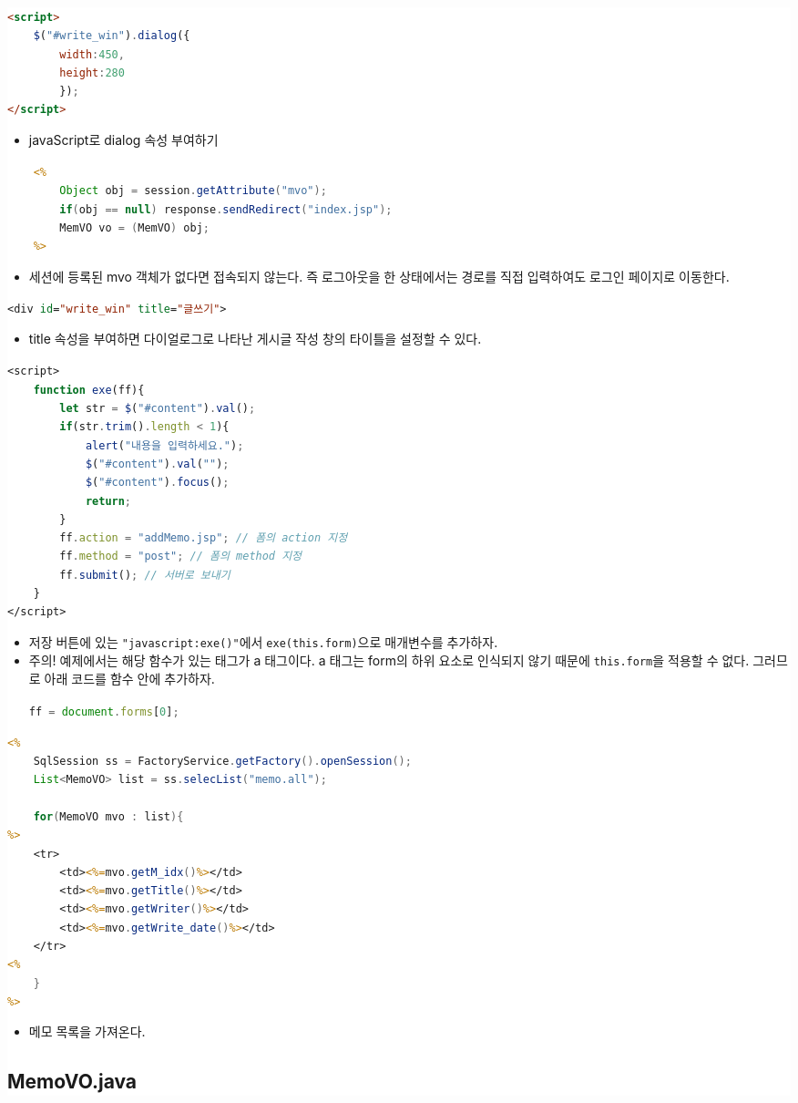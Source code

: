 ```HTML
<script>
	$("#write_win").dialog({
		width:450, 
		height:280
		});
</script>
```
- javaScript로 dialog 속성 부여하기

```jsp
	<%
		Object obj = session.getAttribute("mvo");
		if(obj == null) response.sendRedirect("index.jsp");
		MemVO vo = (MemVO) obj;
	%>
```
- 세션에 등록된 mvo 객체가 없다면 접속되지 않는다. 즉 로그아웃을 한 상태에서는 경로를 직접 입력하여도 로그인 페이지로 이동한다.

```jsp
<div id="write_win" title="글쓰기">
```
- title 속성을 부여하면 다이얼로그로 나타난 게시글 작성 창의 타이틀을 설정할 수 있다.

```jsp
<script>
	function exe(ff){
		let str = $("#content").val();
		if(str.trim().length < 1){
			alert("내용을 입력하세요.");
			$("#content").val("");
			$("#content").focus();
			return;
		}
		ff.action = "addMemo.jsp"; // 폼의 action 지정
		ff.method = "post"; // 폼의 method 지정
		ff.submit(); // 서버로 보내기
	}
</script>
```
- 저장 버튼에 있는 `"javascript:exe()"`에서 `exe(this.form)`으로 매개변수를 추가하자.
- 주의! 예제에서는 해당 함수가 있는 태그가 a 태그이다. a 태그는 form의 하위 요소로 인식되지 않기 때문에 `this.form`을 적용할 수 없다. 그러므로 아래 코드를 함수 안에 추가하자.
	```javascript
	ff = document.forms[0];
	```

```jsp
<%
	SqlSession ss = FactoryService.getFactory().openSession();
	List<MemoVO> list = ss.selecList("memo.all");
	
	for(MemoVO mvo : list){
%>
	<tr>
		<td><%=mvo.getM_idx()%></td>
		<td><%=mvo.getTitle()%></td>
		<td><%=mvo.getWriter()%></td>
		<td><%=mvo.getWrite_date()%></td>
	</tr>
<%
	}
%>
```
- 메모 목록을 가져온다.
## MemoVO.java